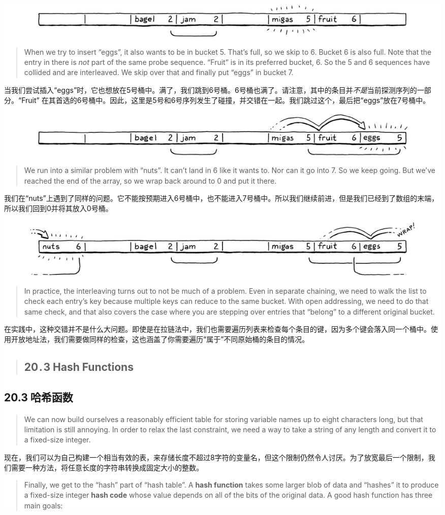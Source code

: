 ![Migas goes into bucket 5.](20.哈希表/insert-5.png)

> When we try to insert “eggs”, it also wants to be in bucket 5. That’s full, so we skip to 6. Bucket 6 is also full. Note that the entry in there is *not* part of the same probe sequence. “Fruit” is in its preferred bucket, 6. So the 5 and 6 sequences have collided and are interleaved. We skip over that and finally put “eggs” in bucket 7.

当我们尝试插入“eggs”时，它也想放在5号桶中。满了，我们跳到6号桶。6号桶也满了。请注意，其中的条目并*不是*当前探测序列的一部分。“Fruit” 在其首选的6号桶中。因此，这里是5号和6号序列发生了碰撞，并交错在一起。我们跳过这个，最后把“eggs”放在7号桶中。

![Eggs goes into bucket 7 because 5 and 6 are full.](20.哈希表/insert-6.png)

> We run into a similar problem with “nuts”. It can’t land in 6 like it wants to. Nor can it go into 7. So we keep going. But we’ve reached the end of the array, so we wrap back around to 0 and put it there.

我们在“nuts”上遇到了同样的问题。它不能按预期进入6号桶中，也不能进入7号桶中。所以我们继续前进，但是我们已经到了数组的末端，所以我们回到0并将其放入0号桶。

![Nuts wraps around to bucket 0 because 6 and 7 are full.](20.哈希表/insert-7.png)

> In practice, the interleaving turns out to not be much of a problem. Even in separate chaining, we need to walk the list to check each entry’s key because multiple keys can reduce to the same bucket. With open addressing, we need to do that same check, and that also covers the case where you are stepping over entries that “belong” to a different original bucket.

在实践中，这种交错并不是什么大问题。即使是在拉链法中，我们也需要遍历列表来检查每个条目的键，因为多个键会落入同一个桶中。使用开放地址法，我们需要做同样的检查，这也涵盖了你需要遍历“属于”不同原始桶的条目的情况。

> ## 20 . 3 Hash Functions

## 20.3 哈希函数

> We can now build ourselves a reasonably efficient table for storing variable names up to eight characters long, but that limitation is still annoying. In order to relax the last constraint, we need a way to take a string of any length and convert it to a fixed-size integer.

现在，我们可以为自己构建一个相当有效的表，来存储长度不超过8字符的变量名，但这个限制仍然令人讨厌。为了放宽最后一个限制，我们需要一种方法，将任意长度的字符串转换成固定大小的整数。

> Finally, we get to the “hash” part of “hash table”. A **hash function** takes some larger blob of data and “hashes” it to produce a fixed-size integer **hash code** whose value depends on all of the bits of the original data. A good hash function has three main goals:
